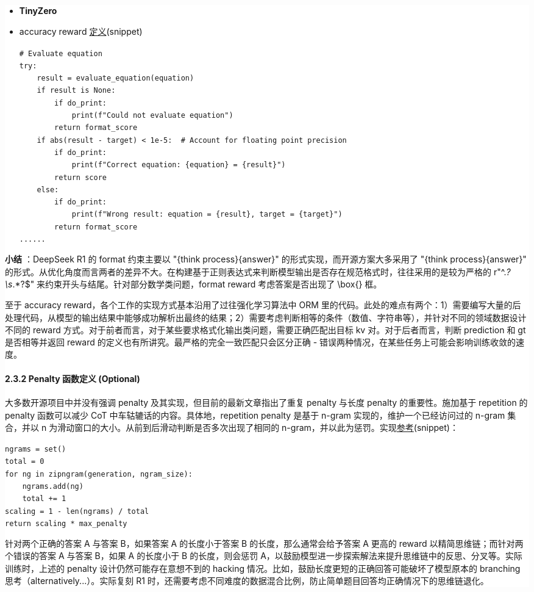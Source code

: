     

*   **TinyZero**
    

*   accuracy reward [定义](https://github.com/Jiayi-Pan/TinyZero/blob/8a623926012ff785f2dc6f3639a821465eed07c4/verl/utils/reward_score/countdown.py#L59)(snippet)
    
    ```
    # Evaluate equation  
    try:  
        result = evaluate_equation(equation)  
        if result is None:  
            if do_print:  
                print(f"Could not evaluate equation")  
            return format_score  
        if abs(result - target) < 1e-5:  # Account for floating point precision  
            if do_print:  
                print(f"Correct equation: {equation} = {result}")  
            return score  
        else:  
            if do_print:  
                print(f"Wrong result: equation = {result}, target = {target}")  
            return format_score  
    ......  
    ```
    

**小结** ：DeepSeek R1 的 format 约束主要以 "{think process}{answer}" 的形式实现，而开源方案大多采用了 "{think process}{answer}" 的形式。从优化角度而言两者的差异不大。在构建基于正则表达式来判断模型输出是否存在规范格式时，往往采用的是较为严格的 r"^._?\\s_.\*?$" 来约束开头与结尾。针对部分数学类问题，format reward 考虑答案是否出现了 \\box{} 框。

至于 accuracy reward，各个工作的实现方式基本沿用了过往强化学习算法中 ORM 里的代码。此处的难点有两个：1）需要编写大量的后处理代码，从模型的输出结果中能够成功解析出最终的结果；2）需要考虑判断相等的条件（数值、字符串等），并针对不同的领域数据设计不同的 reward 方式。对于前者而言，对于某些要求格式化输出类问题，需要正确匹配出目标 kv 对。对于后者而言，判断 prediction 和 gt 是否相等并返回 reward 的定义也有所讲究。最严格的完全一致匹配只会区分正确 - 错误两种情况，在某些任务上可能会影响训练收敛的速度。

#### 2.3.2 Penalty 函数定义 (Optional)

大多数开源项目中并没有强调 penalty 及其实现，但目前的最新文章指出了重复 penalty 与长度 penalty 的重要性。施加基于 repetition 的 penalty 函数可以减少 CoT 中车轱辘话的内容。具体地，repetition penalty 是基于 n-gram 实现的，维护一个已经访问过的 n-gram 集合，并以 n 为滑动窗口的大小。从前到后滑动判断是否多次出现了相同的 n-gram，并以此为惩罚。实现[参考](https://github.com/eddycmu/demystify-long-cot/blob/release/openrlhf/openrlhf/reward/repetition.py#L10)(snippet)：

```
ngrams = set()  
total = 0  
for ng in zipngram(generation, ngram_size):  
    ngrams.add(ng)  
    total += 1  
scaling = 1 - len(ngrams) / total  
return scaling * max_penalty  
```

针对两个正确的答案 A 与答案 B，如果答案 A 的长度小于答案 B 的长度，那么通常会给予答案 A 更高的 reward 以精简思维链；而针对两个错误的答案 A 与答案 B，如果 A 的长度小于 B 的长度，则会惩罚 A，以鼓励模型进一步探索解法来提升思维链中的反思、分叉等。实际训练时，上述的 penalty 设计仍然可能存在意想不到的 hacking 情况。比如，鼓励长度更短的正确回答可能破坏了模型原本的 branching 思考（alternatively...）。实际复刻 R1 时，还需要考虑不同难度的数据混合比例，防止简单题目回答均正确情况下的思维链退化。
